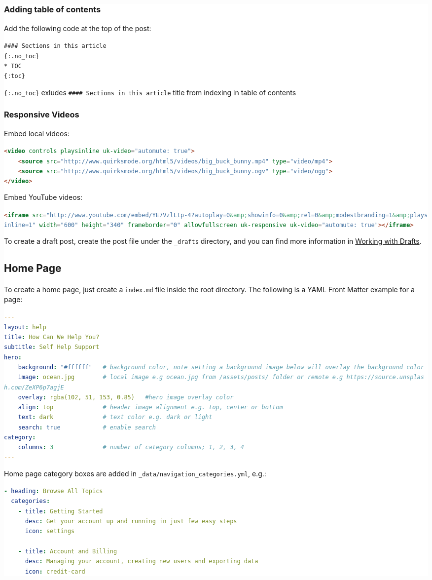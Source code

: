 ### Adding table of contents
Add the following code at the top of the post:
```
#### Sections in this article
{:.no_toc}
* TOC
{:toc}
```
`{:.no_toc}` exludes `#### Sections in this article` title from indexing in table of contents

### Responsive Videos
Embed local videos:
```html
<video controls playsinline uk-video="automute: true">
    <source src="http://www.quirksmode.org/html5/videos/big_buck_bunny.mp4" type="video/mp4">
    <source src="http://www.quirksmode.org/html5/videos/big_buck_bunny.ogv" type="video/ogg">
</video>
```
Embed YouTube videos:
```html
<iframe src="http://www.youtube.com/embed/YE7VzlLtp-4?autoplay=0&amp;showinfo=0&amp;rel=0&amp;modestbranding=1&amp;playsinline=1" width="600" height="340" frameborder="0" allowfullscreen uk-responsive uk-video="automute: true"></iframe>
```

To create a draft post, create the post file under the `_drafts` directory, and you can find more information in [Working with Drafts](https://jekyllrb.com/docs/drafts/).

## Home Page

To create a home page, just create a `index.md` file inside the root directory. The following is a YAML Front Matter example for a page:

```yaml
---
layout: help
title: How Can We Help You?
subtitle: Self Help Support
hero:
    background: "#ffffff"   # background color, note setting a background image below will overlay the background color
    image: ocean.jpg        # local image e.g ocean.jpg from /assets/posts/ folder or remote e.g https://source.unsplash.com/ZeXP6p7agjE
    overlay: rgba(102, 51, 153, 0.85)   #hero image overlay color
    align: top              # header image alignment e.g. top, center or bottom
    text: dark              # text color e.g. dark or light
    search: true            # enable search
category:
    columns: 3              # number of category columns; 1, 2, 3, 4
---
```

Home page category boxes are added in `_data/navigation_categories.yml`, e.g.:
```yml
- heading: Browse All Topics
  categories:
    - title: Getting Started
      desc: Get your account up and running in just few easy steps
      icon: settings

    - title: Account and Billing
      desc: Managing your account, creating new users and exporting data
      icon: credit-card
```
